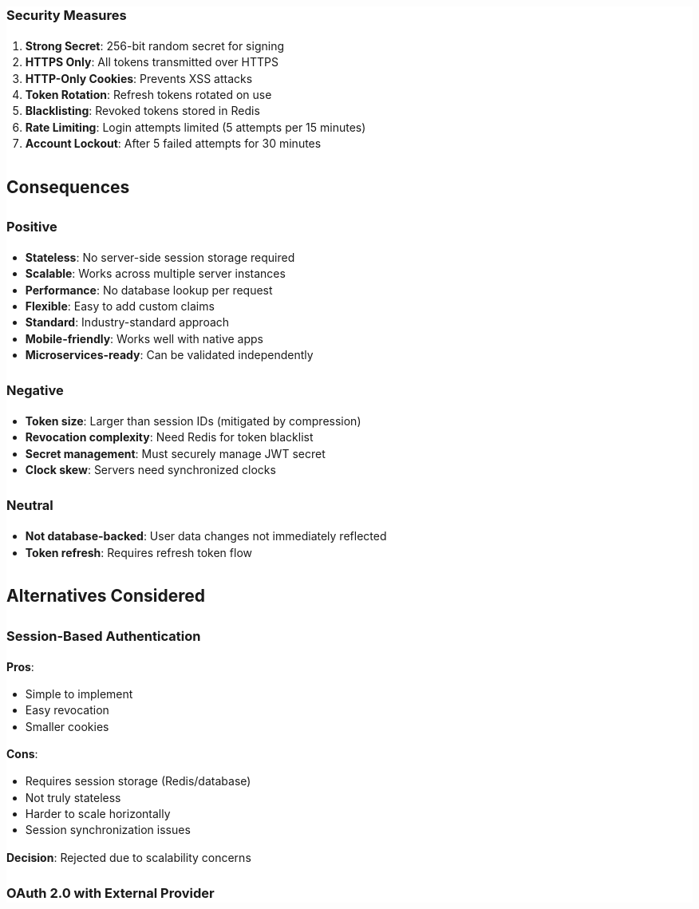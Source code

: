 ### Security Measures

1. **Strong Secret**: 256-bit random secret for signing
2. **HTTPS Only**: All tokens transmitted over HTTPS
3. **HTTP-Only Cookies**: Prevents XSS attacks
4. **Token Rotation**: Refresh tokens rotated on use
5. **Blacklisting**: Revoked tokens stored in Redis
6. **Rate Limiting**: Login attempts limited (5 attempts per 15 minutes)
7. **Account Lockout**: After 5 failed attempts for 30 minutes

## Consequences

### Positive

- **Stateless**: No server-side session storage required
- **Scalable**: Works across multiple server instances
- **Performance**: No database lookup per request
- **Flexible**: Easy to add custom claims
- **Standard**: Industry-standard approach
- **Mobile-friendly**: Works well with native apps
- **Microservices-ready**: Can be validated independently

### Negative

- **Token size**: Larger than session IDs (mitigated by compression)
- **Revocation complexity**: Need Redis for token blacklist
- **Secret management**: Must securely manage JWT secret
- **Clock skew**: Servers need synchronized clocks

### Neutral

- **Not database-backed**: User data changes not immediately reflected
- **Token refresh**: Requires refresh token flow

## Alternatives Considered

### Session-Based Authentication

**Pros**:
- Simple to implement
- Easy revocation
- Smaller cookies

**Cons**:
- Requires session storage (Redis/database)
- Not truly stateless
- Harder to scale horizontally
- Session synchronization issues

**Decision**: Rejected due to scalability concerns

### OAuth 2.0 with External Provider
